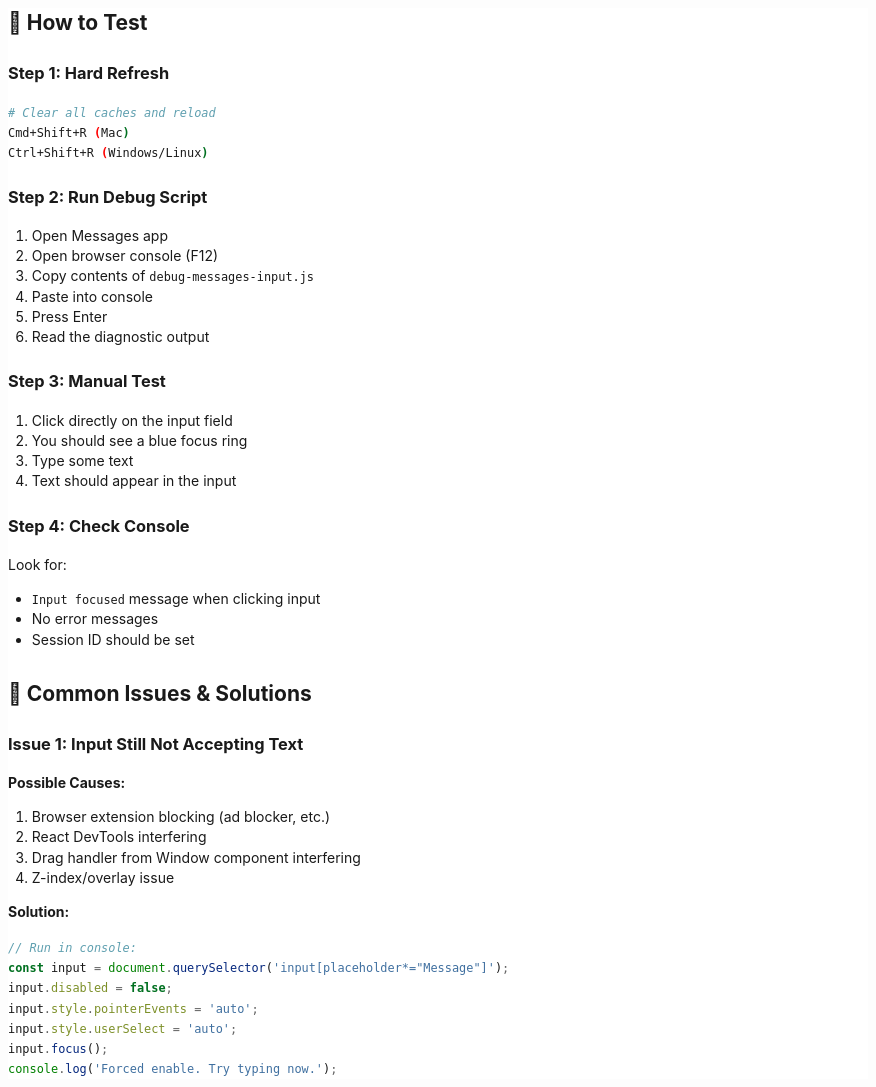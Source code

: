 ## 🧪 How to Test

### Step 1: Hard Refresh
```bash
# Clear all caches and reload
Cmd+Shift+R (Mac)
Ctrl+Shift+R (Windows/Linux)
```

### Step 2: Run Debug Script
1. Open Messages app
2. Open browser console (F12)
3. Copy contents of `debug-messages-input.js`
4. Paste into console
5. Press Enter
6. Read the diagnostic output

### Step 3: Manual Test
1. Click directly on the input field
2. You should see a blue focus ring
3. Type some text
4. Text should appear in the input

### Step 4: Check Console
Look for:
- `Input focused` message when clicking input
- No error messages
- Session ID should be set

## 🐛 Common Issues & Solutions

### Issue 1: Input Still Not Accepting Text

**Possible Causes:**
1. Browser extension blocking (ad blocker, etc.)
2. React DevTools interfering
3. Drag handler from Window component interfering
4. Z-index/overlay issue

**Solution:**
```javascript
// Run in console:
const input = document.querySelector('input[placeholder*="Message"]');
input.disabled = false;
input.style.pointerEvents = 'auto';
input.style.userSelect = 'auto';
input.focus();
console.log('Forced enable. Try typing now.');
```
